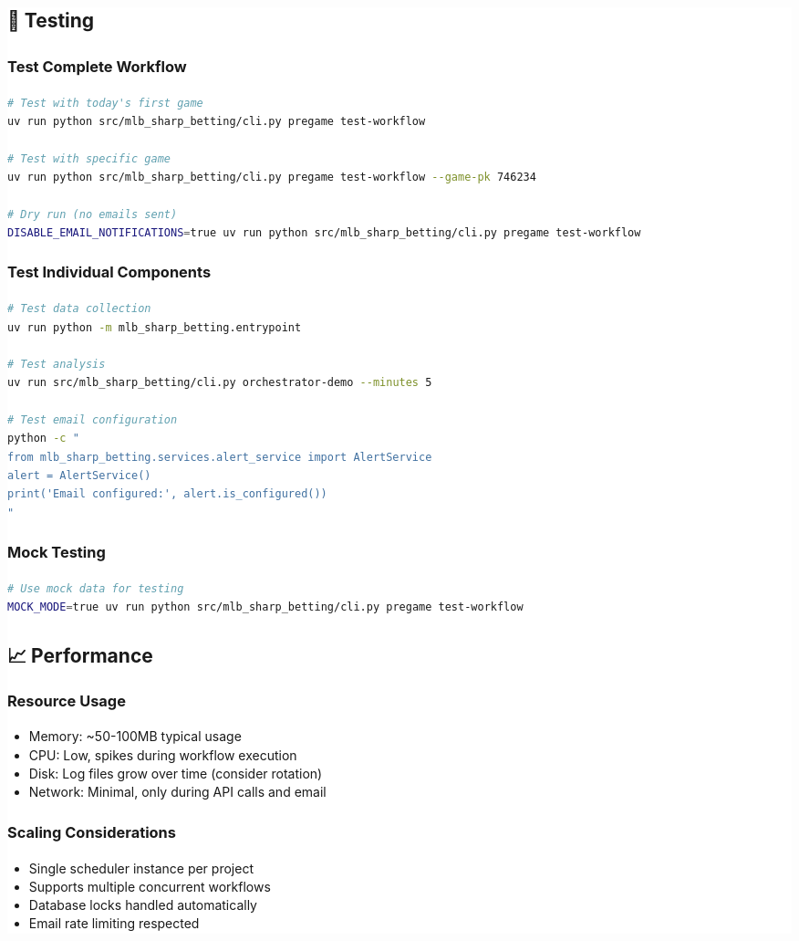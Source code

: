 ## 🧪 Testing

### Test Complete Workflow
```bash
# Test with today's first game
uv run python src/mlb_sharp_betting/cli.py pregame test-workflow

# Test with specific game
uv run python src/mlb_sharp_betting/cli.py pregame test-workflow --game-pk 746234

# Dry run (no emails sent)
DISABLE_EMAIL_NOTIFICATIONS=true uv run python src/mlb_sharp_betting/cli.py pregame test-workflow
```

### Test Individual Components
```bash
# Test data collection
uv run python -m mlb_sharp_betting.entrypoint

# Test analysis
uv run src/mlb_sharp_betting/cli.py orchestrator-demo --minutes 5

# Test email configuration
python -c "
from mlb_sharp_betting.services.alert_service import AlertService
alert = AlertService()
print('Email configured:', alert.is_configured())
"
```

### Mock Testing
```bash
# Use mock data for testing
MOCK_MODE=true uv run python src/mlb_sharp_betting/cli.py pregame test-workflow
```

## 📈 Performance

### Resource Usage
- Memory: ~50-100MB typical usage
- CPU: Low, spikes during workflow execution
- Disk: Log files grow over time (consider rotation)
- Network: Minimal, only during API calls and email

### Scaling Considerations
- Single scheduler instance per project
- Supports multiple concurrent workflows
- Database locks handled automatically
- Email rate limiting respected
